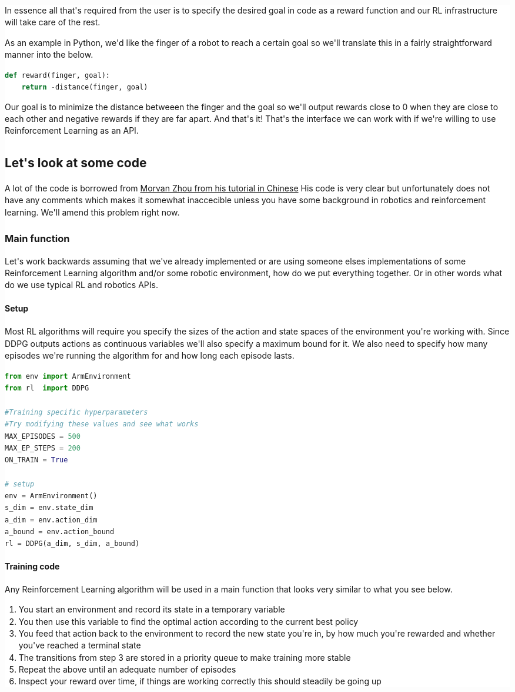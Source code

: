 In essence all that's required from the user is to specify the desired goal in code as a reward function and our RL infrastructure will take care of the rest.

As an example in Python, we'd like the finger of a robot to reach a certain goal so we'll translate this in a fairly straightforward manner into the below.

```python
def reward(finger, goal):
    return -distance(finger, goal)
```
Our goal is to minimize the distance betweeen the finger and the goal so we'll output rewards close to 0 when they are close to each other and negative rewards if they are far apart. And that's it! That's the interface we can work with if we're willing to use Reinforcement Learning as an API.

## Let's look at some code

A lot of the code is borrowed from [Morvan Zhou from his tutorial in Chinese](https://morvanzhou.github.io/tutorials/machine-learning/ML-practice/RL-build-arm-from-scratch1/) His code is very clear but unfortunately does not have any comments which makes it somewhat inaccecible unless you have some background in robotics and reinforcement learning. We'll amend this problem right now.

### Main function
Let's work backwards assuming that we've already implemented or are using someone elses implementations of some Reinforcement Learning algorithm and/or some robotic environment, how do we put everything together. Or in other words what do we use typical RL and robotics APIs.

#### Setup 
Most RL algorithms will require you specify the sizes of the action and state spaces of the environment you're working with. Since DDPG outputs actions as continuous variables we'll also specify a maximum bound for it. We also need to specify how many episodes we're running the algorithm for and how long each episode lasts.

```python
from env import ArmEnvironment
from rl  import DDPG

#Training specific hyperparameters
#Try modifying these values and see what works
MAX_EPISODES = 500
MAX_EP_STEPS = 200
ON_TRAIN = True

# setup
env = ArmEnvironment()
s_dim = env.state_dim
a_dim = env.action_dim
a_bound = env.action_bound
rl = DDPG(a_dim, s_dim, a_bound)
```

#### Training code
Any Reinforcement Learning algorithm will be used in a main function that looks very similar to what you see below. 
1. You start an environment and record its state in a temporary variable
2. You then use this variable to find the optimal action according to the current best policy
3. You feed that action back to the environment to record the new state you're in, by how much you're rewarded and whether you've reached a terminal state
4. The transitions from step 3 are stored in a priority queue to make training more stable
5. Repeat the above until an adequate number of episodes
6. Inspect your reward over time, if things are working correctly this should steadily be going up
